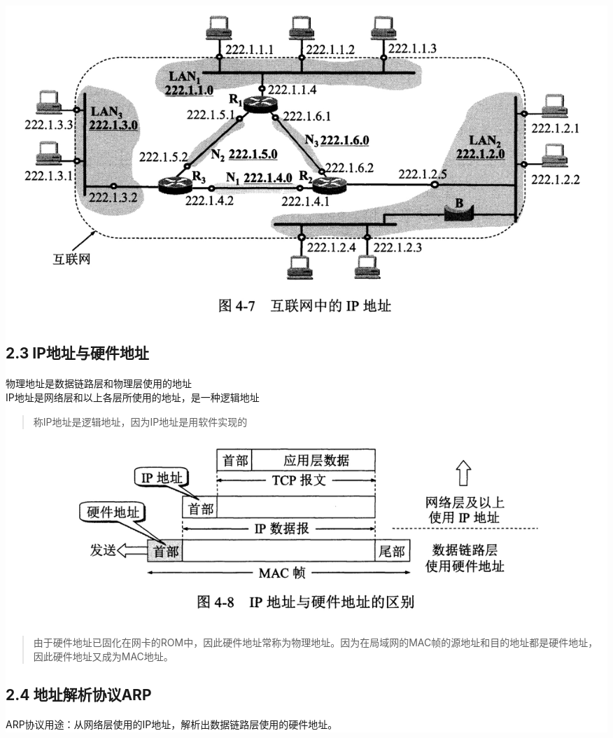 ![](assets/iplizi.png)

## 2.3 IP地址与硬件地址
物理地址是数据链路层和物理层使用的地址  
IP地址是网络层和以上各层所使用的地址，是一种逻辑地址
> 称IP地址是逻辑地址，因为IP地址是用软件实现的

![ipdizhihemacdizhi](assets/ipdizhihemacdizhi.png)
> 由于硬件地址已固化在网卡的ROM中，因此硬件地址常称为物理地址。因为在局域网的MAC帧的源地址和目的地址都是硬件地址，因此硬件地址又成为MAC地址。

## 2.4 地址解析协议ARP

ARP协议用途：从网络层使用的IP地址，解析出数据链路层使用的硬件地址。